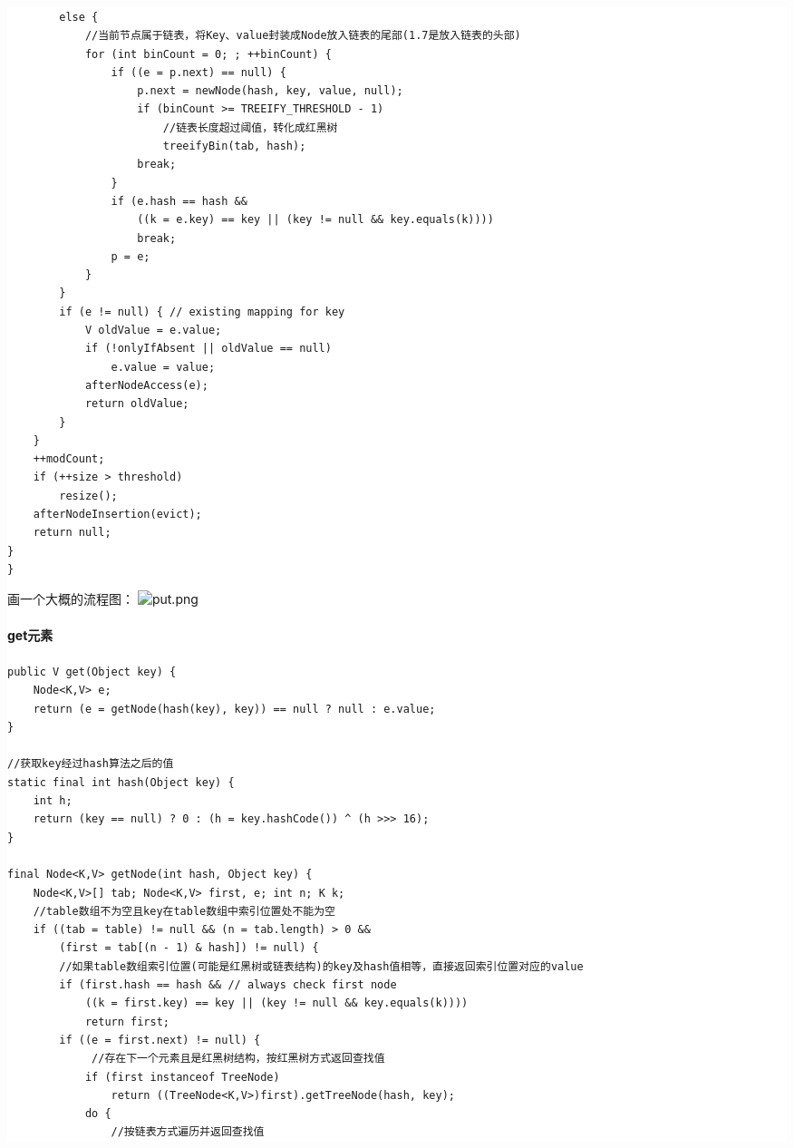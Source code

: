 ```
        else {
            //当前节点属于链表，将Key、value封装成Node放入链表的尾部(1.7是放入链表的头部)
            for (int binCount = 0; ; ++binCount) {
                if ((e = p.next) == null) {
                    p.next = newNode(hash, key, value, null);
                    if (binCount >= TREEIFY_THRESHOLD - 1)
                        //链表长度超过阈值，转化成红黑树
                        treeifyBin(tab, hash);
                    break;
                }
                if (e.hash == hash &&
                    ((k = e.key) == key || (key != null && key.equals(k))))
                    break;
                p = e;
            }
        }
        if (e != null) { // existing mapping for key
            V oldValue = e.value;
            if (!onlyIfAbsent || oldValue == null)
                e.value = value;
            afterNodeAccess(e);
            return oldValue;
        }
    }
    ++modCount;
    if (++size > threshold)
        resize();
    afterNodeInsertion(evict);
    return null;
}
}
```
画一个大概的流程图：
![put.png](https://imgconvert.csdnimg.cn/aHR0cHM6Ly91cGxvYWQtaW1hZ2VzLmppYW5zaHUuaW8vdXBsb2FkX2ltYWdlcy81ODcxNjMtNzliMzYyOGY4MTEyNDNlYS5wbmc?x-oss-process=image/format,png)

#### get元素
```
public V get(Object key) {
    Node<K,V> e;
    return (e = getNode(hash(key), key)) == null ? null : e.value;
}

//获取key经过hash算法之后的值
static final int hash(Object key) {
    int h;
    return (key == null) ? 0 : (h = key.hashCode()) ^ (h >>> 16);
}

final Node<K,V> getNode(int hash, Object key) {
    Node<K,V>[] tab; Node<K,V> first, e; int n; K k;
    //table数组不为空且key在table数组中索引位置处不能为空
    if ((tab = table) != null && (n = tab.length) > 0 &&
        (first = tab[(n - 1) & hash]) != null) {
        //如果table数组索引位置(可能是红黑树或链表结构)的key及hash值相等，直接返回索引位置对应的value
        if (first.hash == hash && // always check first node
            ((k = first.key) == key || (key != null && key.equals(k))))
            return first;
        if ((e = first.next) != null) {
             //存在下一个元素且是红黑树结构，按红黑树方式返回查找值
            if (first instanceof TreeNode)
                return ((TreeNode<K,V>)first).getTreeNode(hash, key);
            do {
                //按链表方式遍历并返回查找值
```